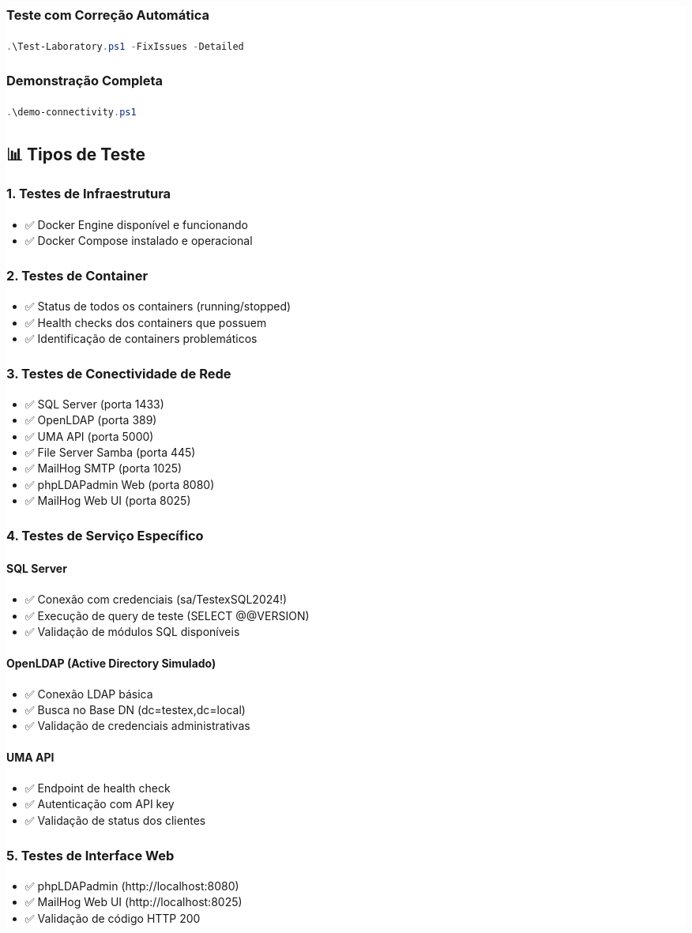 ### Teste com Correção Automática
```powershell
.\Test-Laboratory.ps1 -FixIssues -Detailed
```

### Demonstração Completa
```powershell
.\demo-connectivity.ps1
```

## 📊 Tipos de Teste

### 1. Testes de Infraestrutura
- ✅ Docker Engine disponível e funcionando
- ✅ Docker Compose instalado e operacional

### 2. Testes de Container
- ✅ Status de todos os containers (running/stopped)
- ✅ Health checks dos containers que possuem
- ✅ Identificação de containers problemáticos

### 3. Testes de Conectividade de Rede
- ✅ SQL Server (porta 1433)
- ✅ OpenLDAP (porta 389)
- ✅ UMA API (porta 5000)
- ✅ File Server Samba (porta 445)
- ✅ MailHog SMTP (porta 1025)
- ✅ phpLDAPadmin Web (porta 8080)
- ✅ MailHog Web UI (porta 8025)

### 4. Testes de Serviço Específico

#### SQL Server
- ✅ Conexão com credenciais (sa/TestexSQL2024!)
- ✅ Execução de query de teste (SELECT @@VERSION)
- ✅ Validação de módulos SQL disponíveis

#### OpenLDAP (Active Directory Simulado)
- ✅ Conexão LDAP básica
- ✅ Busca no Base DN (dc=testex,dc=local)
- ✅ Validação de credenciais administrativas

#### UMA API
- ✅ Endpoint de health check
- ✅ Autenticação com API key
- ✅ Validação de status dos clientes

### 5. Testes de Interface Web
- ✅ phpLDAPadmin (http://localhost:8080)
- ✅ MailHog Web UI (http://localhost:8025)
- ✅ Validação de código HTTP 200
